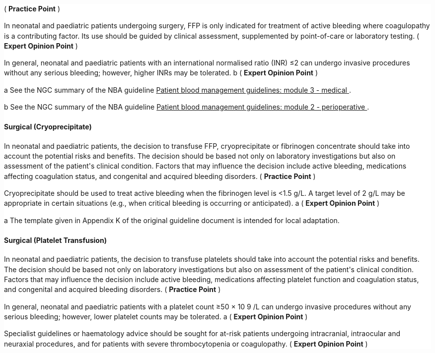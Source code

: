 


( **Practice Point** ) 


In neonatal and paediatric patients undergoing surgery, FFP is only indicated for treatment of active bleeding where coagulopathy is a contributing factor. Its use should be guided by clinical assessment, supplemented by point-of-care or laboratory testing. ( **Expert Opinion Point** ) 


In general, neonatal and paediatric patients with an international normalised ratio (INR) ≤2 can undergo invasive procedures without any serious bleeding; however, higher INRs may be tolerated.  b  ( **Expert Opinion Point** ) 


a  See the NGC summary of the NBA guideline [ Patient blood management guidelines: module 3 - medical ](/summaries/summary/49829/ "Guideline #10811") . 


b  See the  NGC summary of the NBA guideline [ Patient blood management guidelines: module 2 - perioperative ](/summaries/summary/49828/ "Guideline #10810") . 


####  Surgical (Cryoprecipitate) 


In neonatal and paediatric patients, the decision to transfuse FFP, cryoprecipitate or fibrinogen concentrate should take into account the potential risks and benefits. The decision should be based not only on laboratory investigations but also on assessment of the patient's clinical condition. Factors that may influence the decision include active bleeding, medications affecting coagulation status, and congenital and acquired bleeding disorders. ( **Practice Point** ) 


Cryoprecipitate should be used to treat active bleeding when the fibrinogen level is  <1.5 g/L. A target level of 2 g/L may be appropriate in certain situations (e.g., when critical bleeding is occurring or anticipated).  a  ( **Expert Opinion Point** ) 


a  The template given in Appendix K of the original guideline document is intended for local adaptation. 


####  Surgical (Platelet Transfusion) 


In neonatal and paediatric patients, the decision to transfuse platelets should take into account the potential risks and benefits. The decision should be based not only on laboratory investigations but also on assessment of the patient's clinical condition. Factors that may influence the decision include active bleeding, medications affecting platelet function and coagulation status, and congenital and acquired bleeding disorders. ( **Practice Point** ) 


In general, neonatal and paediatric patients with a platelet count ≥50 × 10  9  /L can undergo invasive procedures without any serious bleeding; however, lower platelet counts may be tolerated.  a  ( **Expert Opinion Point** ) 


Specialist guidelines or haematology advice should be sought for at-risk patients undergoing intracranial, intraocular and neuraxial procedures, and for patients with severe thrombocytopenia or coagulopathy. ( **Expert Opinion Point** ) 

